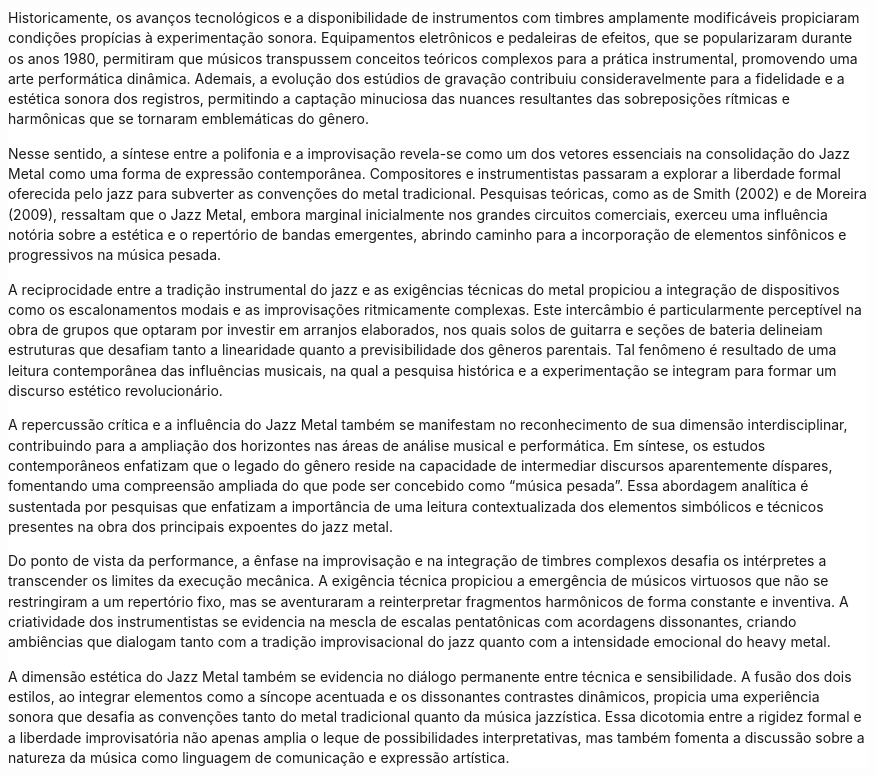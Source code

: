 Historicamente, os avanços tecnológicos e a disponibilidade de instrumentos com timbres amplamente
modificáveis propiciaram condições propícias à experimentação sonora. Equipamentos eletrônicos e
pedaleiras de efeitos, que se popularizaram durante os anos 1980, permitiram que músicos transpussem
conceitos teóricos complexos para a prática instrumental, promovendo uma arte performática dinâmica.
Ademais, a evolução dos estúdios de gravação contribuiu consideravelmente para a fidelidade e a
estética sonora dos registros, permitindo a captação minuciosa das nuances resultantes das
sobreposições rítmicas e harmônicas que se tornaram emblemáticas do gênero.

Nesse sentido, a síntese entre a polifonia e a improvisação revela-se como um dos vetores essenciais
na consolidação do Jazz Metal como uma forma de expressão contemporânea. Compositores e
instrumentistas passaram a explorar a liberdade formal oferecida pelo jazz para subverter as
convenções do metal tradicional. Pesquisas teóricas, como as de Smith (2002) e de Moreira (2009),
ressaltam que o Jazz Metal, embora marginal inicialmente nos grandes circuitos comerciais, exerceu
uma influência notória sobre a estética e o repertório de bandas emergentes, abrindo caminho para a
incorporação de elementos sinfônicos e progressivos na música pesada.

A reciprocidade entre a tradição instrumental do jazz e as exigências técnicas do metal propiciou a
integração de dispositivos como os escalonamentos modais e as improvisações ritmicamente complexas.
Este intercâmbio é particularmente perceptível na obra de grupos que optaram por investir em
arranjos elaborados, nos quais solos de guitarra e seções de bateria delineiam estruturas que
desafiam tanto a linearidade quanto a previsibilidade dos gêneros parentais. Tal fenômeno é
resultado de uma leitura contemporânea das influências musicais, na qual a pesquisa histórica e a
experimentação se integram para formar um discurso estético revolucionário.

A repercussão crítica e a influência do Jazz Metal também se manifestam no reconhecimento de sua
dimensão interdisciplinar, contribuindo para a ampliação dos horizontes nas áreas de análise musical
e performática. Em síntese, os estudos contemporâneos enfatizam que o legado do gênero reside na
capacidade de intermediar discursos aparentemente díspares, fomentando uma compreensão ampliada do
que pode ser concebido como “música pesada”. Essa abordagem analítica é sustentada por pesquisas que
enfatizam a importância de uma leitura contextualizada dos elementos simbólicos e técnicos presentes
na obra dos principais expoentes do jazz metal.

Do ponto de vista da performance, a ênfase na improvisação e na integração de timbres complexos
desafia os intérpretes a transcender os limites da execução mecânica. A exigência técnica propiciou
a emergência de músicos virtuosos que não se restringiram a um repertório fixo, mas se aventuraram a
reinterpretar fragmentos harmônicos de forma constante e inventiva. A criatividade dos
instrumentistas se evidencia na mescla de escalas pentatônicas com acordagens dissonantes, criando
ambiências que dialogam tanto com a tradição improvisacional do jazz quanto com a intensidade
emocional do heavy metal.

A dimensão estética do Jazz Metal também se evidencia no diálogo permanente entre técnica e
sensibilidade. A fusão dos dois estilos, ao integrar elementos como a síncope acentuada e os
dissonantes contrastes dinâmicos, propicia uma experiência sonora que desafia as convenções tanto do
metal tradicional quanto da música jazzística. Essa dicotomia entre a rigidez formal e a liberdade
improvisatória não apenas amplia o leque de possibilidades interpretativas, mas também fomenta a
discussão sobre a natureza da música como linguagem de comunicação e expressão artística.
